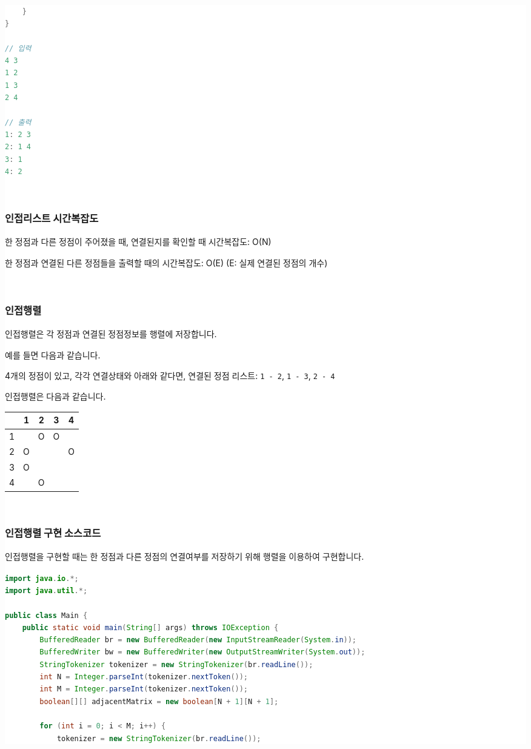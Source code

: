 ```java
    }
}

// 입력
4 3
1 2
1 3
2 4
    
// 출력
1: 2 3 
2: 1 4 
3: 1 
4: 2 
```

<br>

### 인접리스트 시간복잡도

한 정점과 다른 정점이 주어졌을 때, 연결된지를 확인할 때 시간복잡도: O(N)

한 정점과 연결된 다른 정점들을 출력할 때의 시간복잡도: O(E) (E: 실제 연결된 정점의 개수)

<br>

### 인접행렬

인접행렬은 각 정점과 연결된 정점정보를 행렬에 저장합니다.

예를 들면 다음과 같습니다.

4개의 정점이 있고, 각각 연결상태와 아래와 같다면,
연결된 정점 리스트: `1 - 2`, `1 - 3`, `2 - 4`

인접행렬은 다음과 같습니다.

|      | 1    | 2    | 3    | 4    |
| ---- | ---- | ---- | ---- | ---- |
| 1    |      | O    | O    |      |
| 2    | O    |      |      | O    |
| 3    | O    |      |      |      |
| 4    |      | O    |      |      |

<br>

### 인접행렬 구현 소스코드

인접행렬을 구현할 때는 한 정점과 다른 정점의 연결여부를 저장하기 위해 행렬을 이용하여 구현합니다.

```java
import java.io.*;
import java.util.*;

public class Main {
    public static void main(String[] args) throws IOException {
        BufferedReader br = new BufferedReader(new InputStreamReader(System.in));
        BufferedWriter bw = new BufferedWriter(new OutputStreamWriter(System.out));
        StringTokenizer tokenizer = new StringTokenizer(br.readLine());
        int N = Integer.parseInt(tokenizer.nextToken());
        int M = Integer.parseInt(tokenizer.nextToken());
        boolean[][] adjacentMatrix = new boolean[N + 1][N + 1];

        for (int i = 0; i < M; i++) {
            tokenizer = new StringTokenizer(br.readLine());
```